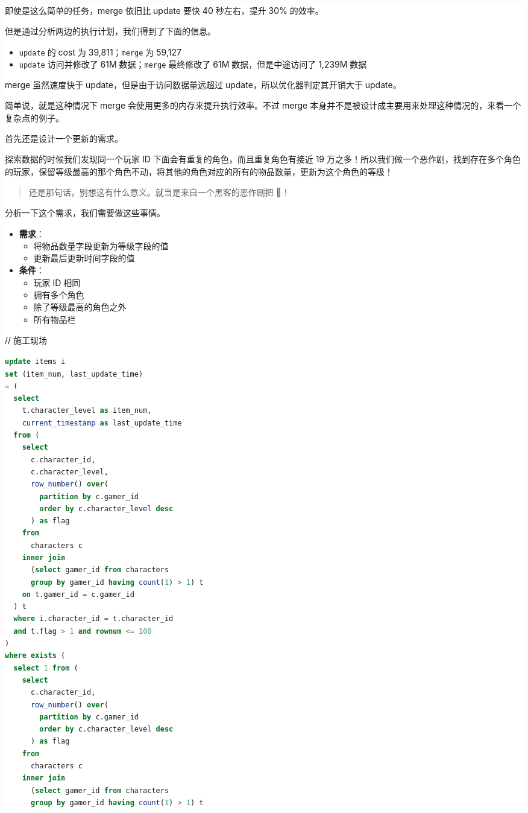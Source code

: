 即使是这么简单的任务，merge 依旧比 update 要快 40 秒左右，提升 30% 的效率。

但是通过分析两边的执行计划，我们得到了下面的信息。

- `update` 的 cost 为 39,811；`merge` 为 59,127
- `update` 访问并修改了 61M 数据；`merge` 最终修改了 61M 数据，但是中途访问了 1,239M 数据

merge 虽然速度快于 update，但是由于访问数据量远超过 update，所以优化器判定其开销大于 update。

简单说，就是这种情况下 merge 会使用更多的内存来提升执行效率。不过 merge 本身并不是被设计成主要用来处理这种情况的，来看一个复杂点的例子。

首先还是设计一个更新的需求。

探索数据的时候我们发现同一个玩家 ID 下面会有重复的角色，而且重复角色有接近 19 万之多！所以我们做一个恶作剧，找到存在多个角色的玩家，保留等级最高的那个角色不动，将其他的角色对应的所有的物品数量，更新为这个角色的等级！

> 还是那句话，别想这有什么意义。就当是来自一个黑客的恶作剧把 👿！

分析一下这个需求，我们需要做这些事情。

- **需求**：
  - 将物品数量字段更新为等级字段的值
  - 更新最后更新时间字段的值
- **条件**：
  - 玩家 ID 相同
  - 拥有多个角色
  - 除了等级最高的角色之外
  - 所有物品栏

// 施工现场

```sql
update items i
set (item_num, last_update_time)
= (
  select
    t.character_level as item_num,
    current_timestamp as last_update_time
  from (
    select
      c.character_id,
      c.character_level,
      row_number() over(
        partition by c.gamer_id
        order by c.character_level desc
      ) as flag
    from
      characters c
    inner join
      (select gamer_id from characters
      group by gamer_id having count(1) > 1) t
    on t.gamer_id = c.gamer_id
  ) t
  where i.character_id = t.character_id
  and t.flag > 1 and rownum <= 100
)
where exists (
  select 1 from (
    select
      c.character_id,
      row_number() over(
        partition by c.gamer_id
        order by c.character_level desc
      ) as flag
    from
      characters c
    inner join
      (select gamer_id from characters
      group by gamer_id having count(1) > 1) t
```